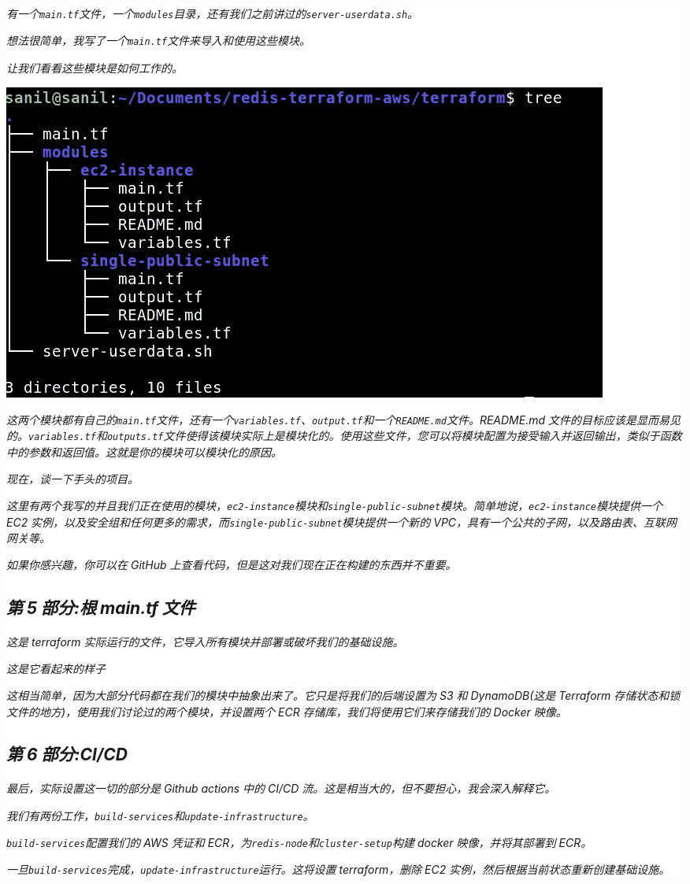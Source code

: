 *有一个`main.tf`文件，一个`modules`目录，还有我们之前讲过的`server-userdata.sh`。*

*想法很简单，我写了一个`main.tf`文件来导入和使用这些模块。*

*让我们看看这些模块是如何工作的。*

*![](img/829b7d7d86ee53704064165ed1246fef.png)*

*这两个模块都有自己的`main.tf`文件，还有一个`variables.tf`、`output.tf`和一个`README.md`文件。README.md 文件的目标应该是显而易见的。`variables.tf`和`outputs.tf`文件使得该模块实际上是模块化的。使用这些文件，您可以将模块配置为接受输入并返回输出，类似于函数中的参数和返回值。这就是你的模块可以模块化的原因。*

*现在，谈一下手头的项目。*

*这里有两个我写的并且我们正在使用的模块，`ec2-instance`模块和`single-public-subnet`模块。简单地说，`ec2-instance`模块提供一个 EC2 实例，以及安全组和任何更多的需求，而`single-public-subnet`模块提供一个新的 VPC，具有一个公共的子网，以及路由表、互联网网关等。*

*如果你感兴趣，你可以在 GitHub 上查看代码，但是这对我们现在正在构建的东西并不重要。*

## *第 5 部分:根 main.tf 文件*

*这是 terraform 实际运行的文件，它导入所有模块并部署或破坏我们的基础设施。*

*这是它看起来的样子*

*这相当简单，因为大部分代码都在我们的模块中抽象出来了。它只是将我们的后端设置为 S3 和 DynamoDB(这是 Terraform 存储状态和锁文件的地方)，使用我们讨论过的两个模块，并设置两个 ECR 存储库，我们将使用它们来存储我们的 Docker 映像。*

## *第 6 部分:CI/CD*

*最后，实际设置这一切的部分是 Github actions 中的 CI/CD 流。这是相当大的，但不要担心，我会深入解释它。*

*我们有两份工作，`build-services`和`update-infrastructure`。*

*`build-services`配置我们的 AWS 凭证和 ECR，为`redis-node`和`cluster-setup`构建 docker 映像，并将其部署到 ECR。*

*一旦`build-services`完成，`update-infrastructure`运行。这将设置 terraform，删除 EC2 实例，然后根据当前状态重新创建基础设施。*
